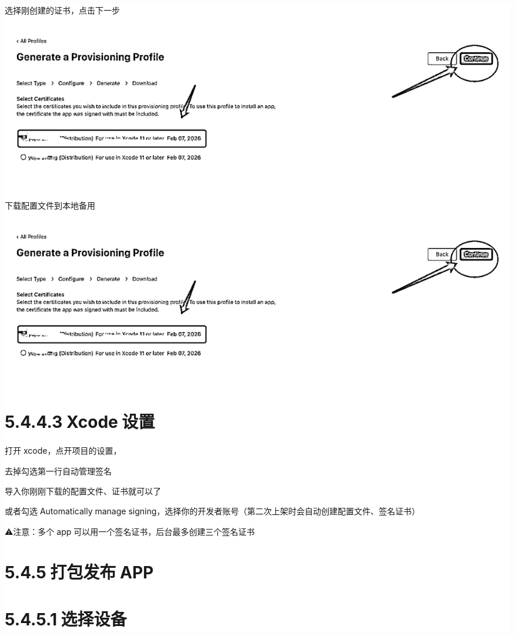 选择刚创建的证书，点击下一步

![](img/55d7c974cf622d98799cd674ed4a62a4.png)

下载配置文件到本地备用

![](img/0029104a21fb39cc8193435692dce642.png)

# 5.4.4.3 Xcode 设置

打开 xcode，点开项目的设置，

去掉勾选第一行自动管理签名

导入你刚刚下载的配置文件、证书就可以了

或者勾选 Automatically manage signing，选择你的开发者账号（第二次上架时会自动创建配置文件、签名证书）

⚠️注意：多个 app 可以用一个签名证书，后台最多创建三个签名证书

# 5.4.5 打包发布 APP

# 5.4.5.1 选择设备
